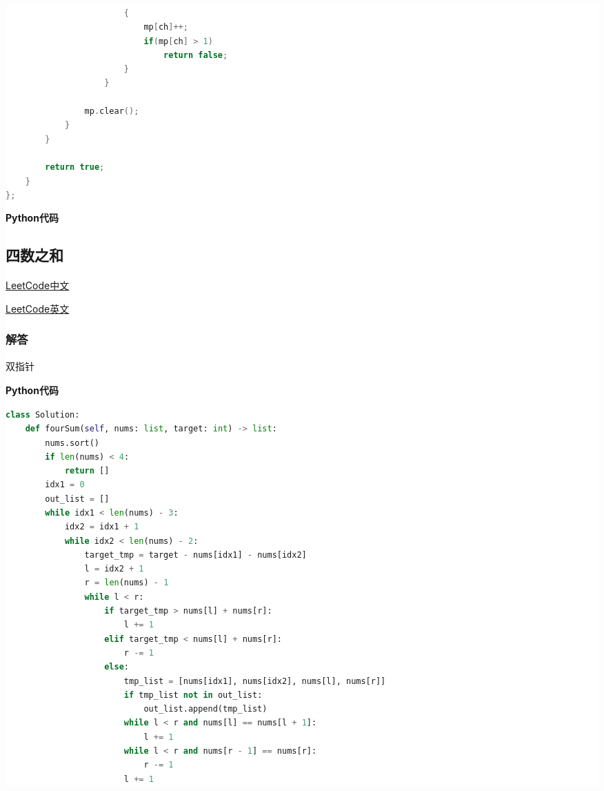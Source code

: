 ```c++
                        {
                            mp[ch]++;
                            if(mp[ch] > 1)
                                return false;
                        }
                    }
                
                mp.clear();
            }
        }
        
        return true;
    }
};
```



**Python代码**

```python

```



## 四数之和

[LeetCode中文](https://leetcode-cn.com/problems/4sum/)

[LeetCode英文](https://leetcode.com/problems/4sum/)

### 解答

双指针



**Python代码**

```python
class Solution:
    def fourSum(self, nums: list, target: int) -> list:
        nums.sort()
        if len(nums) < 4:
            return []
        idx1 = 0
        out_list = []
        while idx1 < len(nums) - 3:
            idx2 = idx1 + 1
            while idx2 < len(nums) - 2:
                target_tmp = target - nums[idx1] - nums[idx2]
                l = idx2 + 1
                r = len(nums) - 1
                while l < r:
                    if target_tmp > nums[l] + nums[r]:
                        l += 1
                    elif target_tmp < nums[l] + nums[r]:
                        r -= 1
                    else:
                        tmp_list = [nums[idx1], nums[idx2], nums[l], nums[r]]
                        if tmp_list not in out_list:
                            out_list.append(tmp_list)
                        while l < r and nums[l] == nums[l + 1]:
                            l += 1
                        while l < r and nums[r - 1] == nums[r]:
                            r -= 1
                        l += 1
```